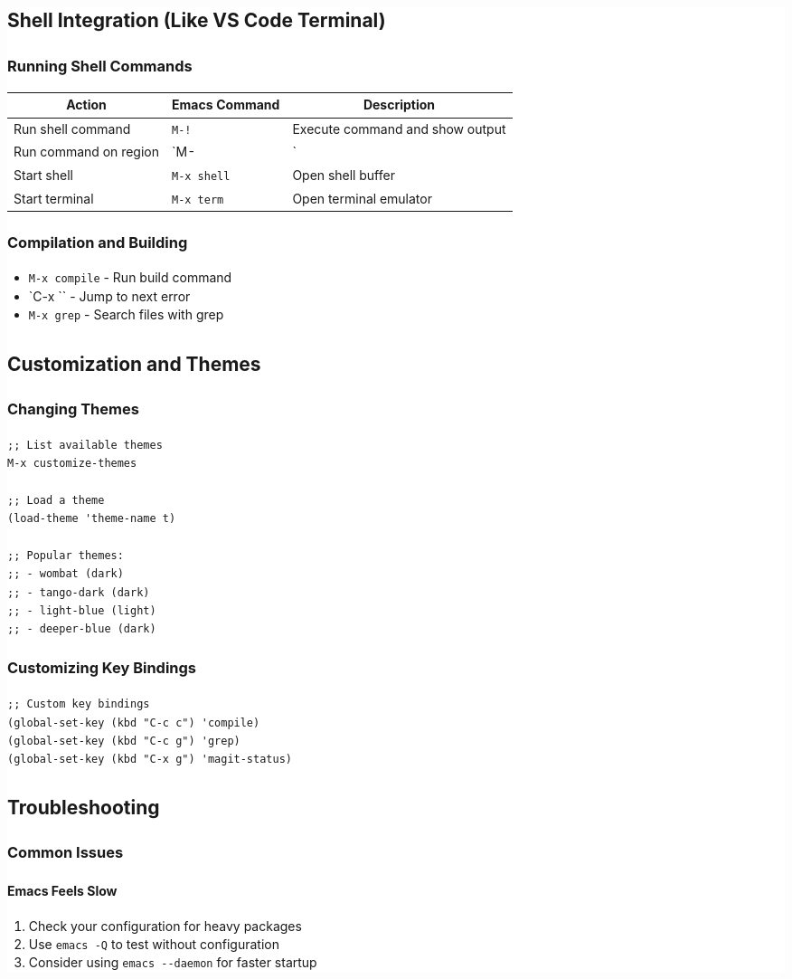 ## Shell Integration (Like VS Code Terminal)

### Running Shell Commands
| Action | Emacs Command | Description |
|--------|---------------|-------------|
| Run shell command | `M-!` | Execute command and show output |
| Run command on region | `M-|` | Pipe selected text through command |
| Start shell | `M-x shell` | Open shell buffer |
| Start terminal | `M-x term` | Open terminal emulator |

### Compilation and Building
- `M-x compile` - Run build command
- `C-x `` - Jump to next error
- `M-x grep` - Search files with grep

## Customization and Themes

### Changing Themes
```elisp
;; List available themes
M-x customize-themes

;; Load a theme
(load-theme 'theme-name t)

;; Popular themes:
;; - wombat (dark)
;; - tango-dark (dark)
;; - light-blue (light)
;; - deeper-blue (dark)
```

### Customizing Key Bindings
```elisp
;; Custom key bindings
(global-set-key (kbd "C-c c") 'compile)
(global-set-key (kbd "C-c g") 'grep)
(global-set-key (kbd "C-x g") 'magit-status)
```

## Troubleshooting

### Common Issues

#### Emacs Feels Slow
1. Check your configuration for heavy packages
2. Use `emacs -Q` to test without configuration
3. Consider using `emacs --daemon` for faster startup
